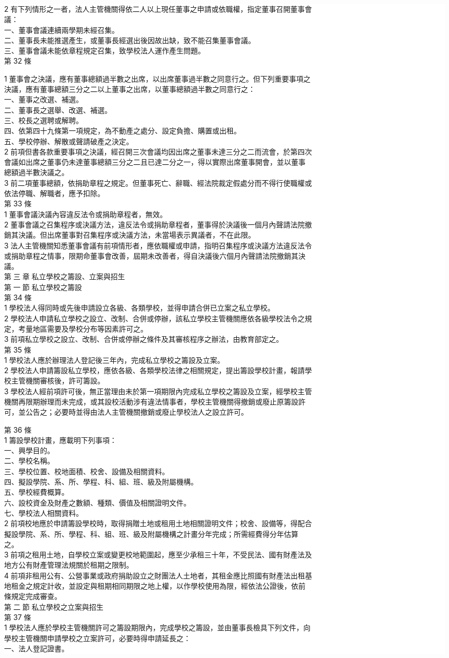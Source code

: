 2 有下列情形之一者，法人主管機關得依二人以上現任董事之申請或依職權，指定董事召開董事會  
議：  
一、董事會議連續兩學期未經召集。  
二、董事長未能推選產生，或董事長經選出後因故出缺，致不能召集董事會議。  
三、董事會議未能依章程規定召集，致學校法人運作產生問題。  
第 32 條  


1 董事會之決議，應有董事總額過半數之出席，以出席董事過半數之同意行之。但下列重要事項之  
決議，應有董事總額三分之二以上董事之出席，以董事總額過半數之同意行之：  
一、董事之改選、補選。  
二、董事長之選舉、改選、補選。  
三、校長之選聘或解聘。  
四、依第四十九條第一項規定，為不動產之處分、設定負擔、購置或出租。  
五、學校停辦、解散或聲請破產之決定。  
2 前項但書各款重要事項之決議，經召開三次會議均因出席之董事未達三分之二而流會，於第四次  
會議如出席之董事仍未達董事總額三分之二且已達二分之一，得以實際出席董事開會，並以董事  
總額過半數決議之。  
3 前二項董事總額，依捐助章程之規定。但董事死亡、辭職、經法院裁定假處分而不得行使職權或  
依法停職、解職者，應予扣除。  
第 33 條  
1 董事會議決議內容違反法令或捐助章程者，無效。  
2 董事會議之召集程序或決議方法，違反法令或捐助章程者，董事得於決議後一個月內聲請法院撤  
銷其決議。但出席董事對召集程序或決議方法，未當場表示異議者，不在此限。  
3 法人主管機關知悉董事會議有前項情形者，應依職權或申請，指明召集程序或決議方法違反法令  
或捐助章程之情事，限期命董事會改善，屆期未改善者，得自決議後六個月內聲請法院撤銷其決  
議。  
第 三 章 私立學校之籌設、立案與招生  
第 一 節 私立學校之籌設  
第 34 條  
1 學校法人得同時或先後申請設立各級、各類學校，並得申請合併已立案之私立學校。  
2 學校法人申請私立學校之設立、改制、合併或停辦，該私立學校主管機關應依各級學校法令之規  
定，考量地區需要及學校分布等因素許可之。  
3 前項私立學校之設立、改制、合併或停辦之條件及其審核程序之辦法，由教育部定之。  
第 35 條  
1 學校法人應於辦理法人登記後三年內，完成私立學校之籌設及立案。  
2 學校法人申請籌設私立學校，應依各級、各類學校法律之相關規定，提出籌設學校計畫，報請學  
校主管機關審核後，許可籌設。  
3 學校法人經前項許可後，無正當理由未於第一項期限內完成私立學校之籌設及立案，經學校主管  
機關再限期辦理而未完成，或其設校活動涉有違法情事者，學校主管機關得撤銷或廢止原籌設許  
可，並公告之；必要時並得由法人主管機關撤銷或廢止學校法人之設立許可。  


第 36 條  
1 籌設學校計畫，應載明下列事項：  
一、興學目的。  
二、學校名稱。  
三、學校位置、校地面積、校舍、設備及相關資料。  
四、擬設學院、系、所、學程、科、組、班、級及附屬機構。  
五、學校經費概算。  
六、設校資金及財產之數額、種類、價值及相關證明文件。  
七、學校法人相關資料。  
2 前項校地應於申請籌設學校時，取得捐贈土地或租用土地相關證明文件；校舍、設備等，得配合  
擬設學院、系、所、學程、科、組、班、級及附屬機構之計畫分年完成；所需經費得分年估算  
之。  
3 前項之租用土地，自學校立案或變更校地範圍起，應至少承租三十年，不受民法、國有財產法及  
地方公有財產管理法規關於租期之限制。  
4 前項非租用公有、公營事業或政府捐助設立之財團法人土地者，其租金應比照國有財產法出租基  
地租金之規定計收，並設定與租期相同期限之地上權，以作學校使用為限，經依法公證後，依前  
條規定完成審查。  
第 二 節 私立學校之立案與招生  
第 37 條  
1 學校法人應於學校主管機關許可之籌設期限內，完成學校之籌設，並由董事長檢具下列文件，向  
學校主管機關申請學校之立案許可，必要時得申請延長之：  
一、法人登記證書。  